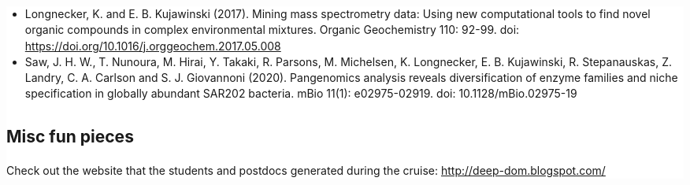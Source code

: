 - Longnecker, K. and E. B. Kujawinski (2017). Mining mass spectrometry data: Using new computational tools to find novel organic compounds in complex environmental mixtures. Organic Geochemistry 110: 92-99. doi: https://doi.org/10.1016/j.orggeochem.2017.05.008
- Saw, J. H. W., T. Nunoura, M. Hirai, Y. Takaki, R. Parsons, M. Michelsen, K. Longnecker, E. B. Kujawinski, R. Stepanauskas, Z. Landry, C. A. Carlson and S. J. Giovannoni (2020). Pangenomics analysis reveals diversification of enzyme families and niche specification in globally abundant SAR202 bacteria. mBio 11(1): e02975-02919. doi: 10.1128/mBio.02975-19

## Misc fun pieces
Check out the website that the students and postdocs generated during the cruise: http://deep-dom.blogspot.com/

